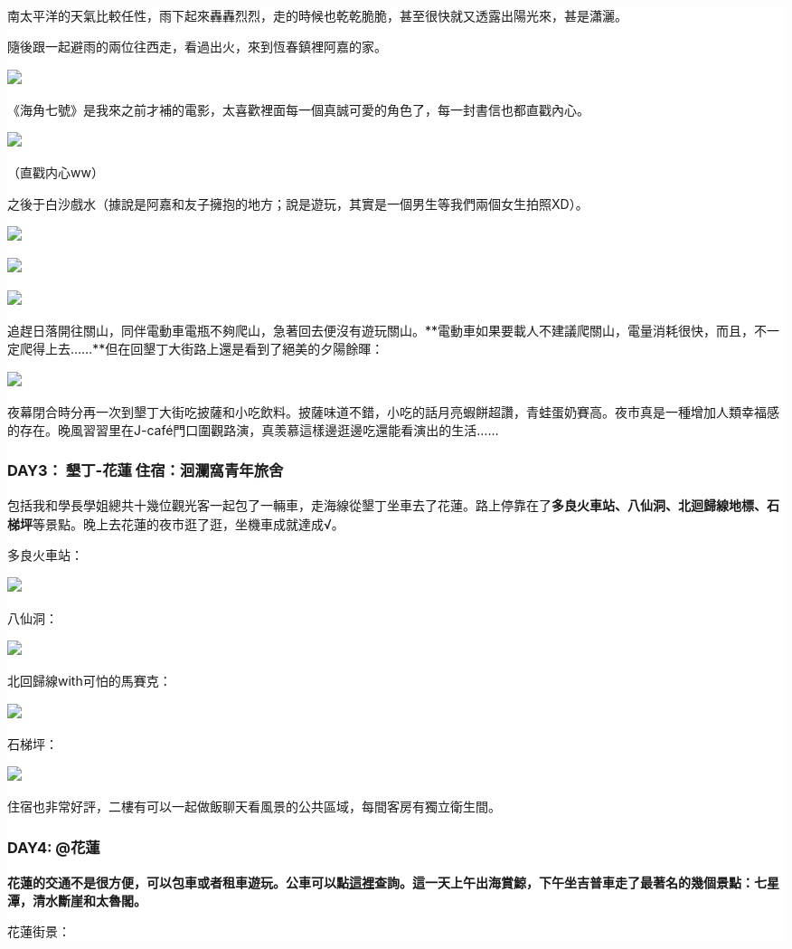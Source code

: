 南太平洋的天氣比較任性，雨下起來轟轟烈烈，走的時候也乾乾脆脆，甚至很快就又透露出陽光來，甚是瀟灑。

隨後跟一起避雨的兩位往西走，看過出火，來到恆春鎮裡阿嘉的家。

![](QQ20160421-2@2x.jpeg)

《海角七號》是我來之前才補的電影，太喜歡裡面每一個真誠可愛的角色了，每一封書信也都直戳內心。

![](QQ20160421-3@2x.jpeg)

（直戳内心ww）

之後于白沙戲水（據說是阿嘉和友子擁抱的地方；說是遊玩，其實是一個男生等我們兩個女生拍照XD）。

![](QQ20160421-4@2x.jpeg)

![](QQ20160417-7@2x.jpeg)

![](QQ20160417-8@2x.jpeg)

追趕日落開往關山，同伴電動車電瓶不夠爬山，急著回去便沒有遊玩關山。**電動車如果要載人不建議爬關山，電量消耗很快，而且，不一定爬得上去……**但在回墾丁大街路上還是看到了絕美的夕陽餘暉：

![](QQ20160417-10@2x.jpeg)

夜幕閉合時分再一次到墾丁大街吃披薩和小吃飲料。披薩味道不錯，小吃的話月亮蝦餅超讚，青蛙蛋奶賽高。夜市真是一種增加人類幸福感的存在。晚風習習里在J-café門口圍觀路演，真羡慕這樣邊逛邊吃還能看演出的生活……

### DAY3： 墾丁-花蓮 住宿：洄瀾窩青年旅舍

包括我和學長學姐總共十幾位觀光客一起包了一輛車，走海線從墾丁坐車去了花蓮。路上停靠在了**多良火車站、八仙洞、北迴歸線地標、石梯坪**等景點。晚上去花蓮的夜市逛了逛，坐機車成就達成√。

多良火車站：

![](2.jpeg)

八仙洞：

![](QQ20160417-9@2x.jpeg)

北回歸線with可怕的馬賽克：

![](QQ20160421-5@2x.jpeg)

石梯坪：

![](QQ20160421-6@2x.jpeg)

住宿也非常好評，二樓有可以一起做飯聊天看風景的公共區域，每間客房有獨立衛生間。

### DAY4: @花蓮

**花蓮的交通不是很方便，可以包車或者租車遊玩。公車可以點[這裡](http://www.hualienbus.com.tw/bus/hualien_bus.php)查詢。這一天上午出海賞鯨，下午坐吉普車走了最著名的幾個景點：七星潭，清水斷崖和太魯閣。**

花蓮街景：

